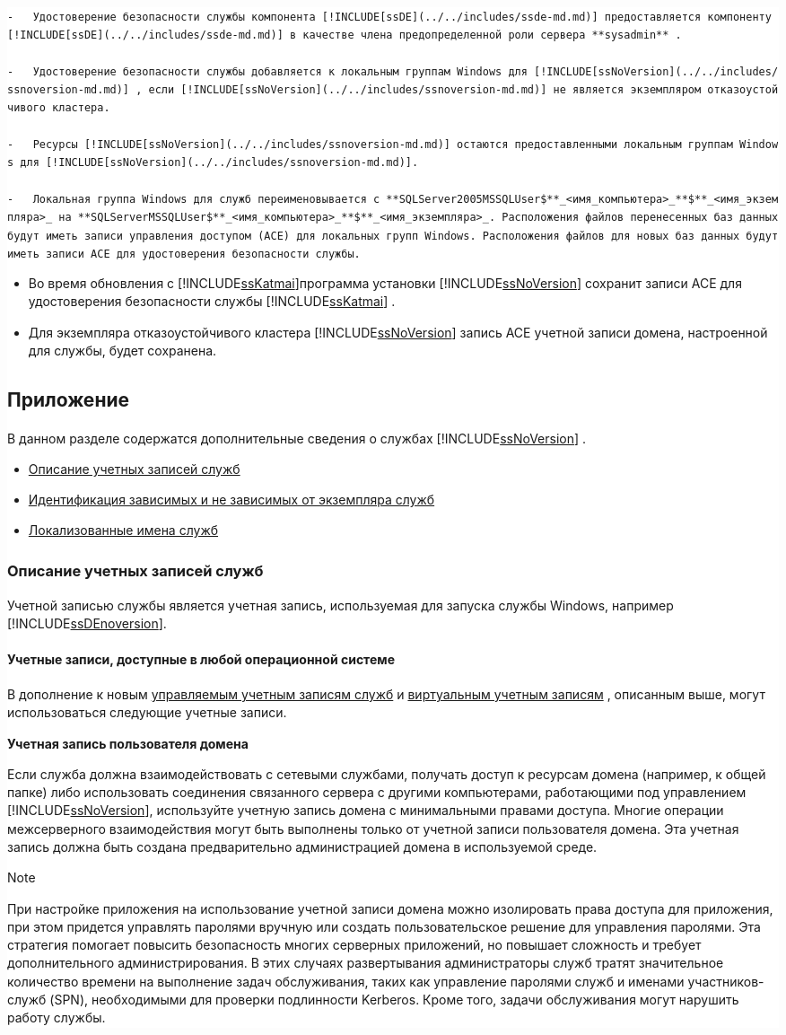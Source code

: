     -   Удостоверение безопасности службы компонента [!INCLUDE[ssDE](../../includes/ssde-md.md)] предоставляется компоненту [!INCLUDE[ssDE](../../includes/ssde-md.md)] в качестве члена предопределенной роли сервера **sysadmin** .  
  
    -   Удостоверение безопасности службы добавляется к локальным группам Windows для [!INCLUDE[ssNoVersion](../../includes/ssnoversion-md.md)] , если [!INCLUDE[ssNoVersion](../../includes/ssnoversion-md.md)] не является экземпляром отказоустойчивого кластера.  
  
    -   Ресурсы [!INCLUDE[ssNoVersion](../../includes/ssnoversion-md.md)] остаются предоставленными локальным группам Windows для [!INCLUDE[ssNoVersion](../../includes/ssnoversion-md.md)].  
  
    -   Локальная группа Windows для служб переименовывается с **SQLServer2005MSSQLUser$**_<имя_компьютера>_**$**_<имя_экземпляра>_ на **SQLServerMSSQLUser$**_<имя_компьютера>_**$**_<имя_экземпляра>_. Расположения файлов перенесенных баз данных будут иметь записи управления доступом (ACE) для локальных групп Windows. Расположения файлов для новых баз данных будут иметь записи ACE для удостоверения безопасности службы.  
  
-   Во время обновления с [!INCLUDE[ssKatmai](../../includes/sskatmai-md.md)]программа установки [!INCLUDE[ssNoVersion](../../includes/ssnoversion-md.md)] сохранит записи ACE для удостоверения безопасности службы [!INCLUDE[ssKatmai](../../includes/sskatmai-md.md)] .  
  
-   Для экземпляра отказоустойчивого кластера [!INCLUDE[ssNoVersion](../../includes/ssnoversion-md.md)] запись ACE учетной записи домена, настроенной для службы, будет сохранена.  
  
##  <a name="Appendix"></a> Приложение  
 В данном разделе содержатся дополнительные сведения о службах [!INCLUDE[ssNoVersion](../../includes/ssnoversion-md.md)] .  
  
-   [Описание учетных записей служб](#Serv_Accts)  
  
-   [Идентификация зависимых и не зависимых от экземпляра служб](#Identify_instance_aware_and_unaware)  
  
-   [Локализованные имена служб](#Localized_service_names)  
  
###  <a name="Serv_Accts"></a> Описание учетных записей служб  
 Учетной записью службы является учетная запись, используемая для запуска службы Windows, например [!INCLUDE[ssDEnoversion](../../includes/ssdenoversion-md.md)].  
  
####  <a name="Any_OS"></a> Учетные записи, доступные в любой операционной системе  
 В дополнение к новым [управляемым учетным записям служб](#MSA) и [виртуальным учетным записям](#VA_Desc) , описанным выше, могут использоваться следующие учетные записи.  
  
 <a name="Domain_User"></a> **Учетная запись пользователя домена**  
  
 Если служба должна взаимодействовать с сетевыми службами, получать доступ к ресурсам домена (например, к общей папке) либо использовать соединения связанного сервера с другими компьютерами, работающими под управлением [!INCLUDE[ssNoVersion](../../includes/ssnoversion-md.md)], используйте учетную запись домена с минимальными правами доступа. Многие операции межсерверного взаимодействия могут быть выполнены только от учетной записи пользователя домена. Эта учетная запись должна быть создана предварительно администрацией домена в используемой среде.  
  
> [!NOTE]  
>  При настройке приложения на использование учетной записи домена можно изолировать права доступа для приложения, при этом придется управлять паролями вручную или создать пользовательское решение для управления паролями. Эта стратегия помогает повысить безопасность многих серверных приложений, но повышает сложность и требует дополнительного администрирования. В этих случаях развертывания администраторы служб тратят значительное количество времени на выполнение задач обслуживания, таких как управление паролями служб и именами участников-служб (SPN), необходимыми для проверки подлинности Kerberos. Кроме того, задачи обслуживания могут нарушить работу службы.  
  